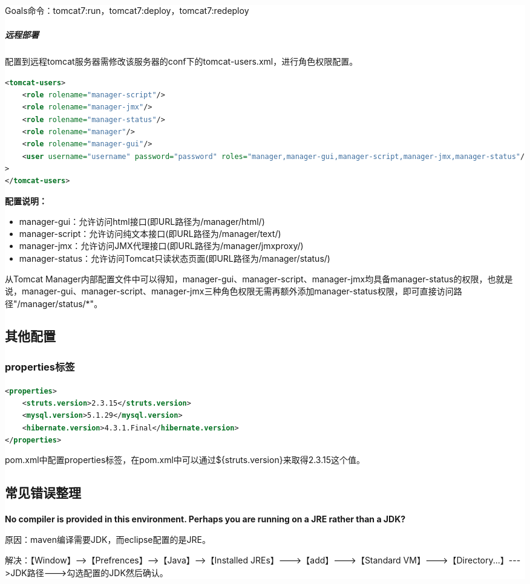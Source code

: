 Goals命令：tomcat7:run，tomcat7:deploy，tomcat7:redeploy



##### 远程部署

配置到远程tomcat服务器需修改该服务器的conf下的tomcat-users.xml，进行角色权限配置。

```xml
<tomcat-users>
    <role rolename="manager-script"/>
    <role rolename="manager-jmx"/>
    <role rolename="manager-status"/>
    <role rolename="manager"/>
    <role rolename="manager-gui"/>
    <user username="username" password="password" roles="manager,manager-gui,manager-script,manager-jmx,manager-status"/>  
</tomcat-users>
```

 **配置说明：**

- manager-gui：允许访问html接口(即URL路径为/manager/html/)
- manager-script：允许访问纯文本接口(即URL路径为/manager/text/)
- manager-jmx：允许访问JMX代理接口(即URL路径为/manager/jmxproxy/)
- manager-status：允许访问Tomcat只读状态页面(即URL路径为/manager/status/)

从Tomcat Manager内部配置文件中可以得知，manager-gui、manager-script、manager-jmx均具备manager-status的权限，也就是说，manager-gui、manager-script、manager-jmx三种角色权限无需再额外添加manager-status权限，即可直接访问路径"/manager/status/*"。

## 其他配置

### properties标签

```xml
<properties>
    <struts.version>2.3.15</struts.version>
    <mysql.version>5.1.29</mysql.version>
    <hibernate.version>4.3.1.Final</hibernate.version>
</properties>
```

pom.xml中配置properties标签，在pom.xml中可以通过${struts.version}来取得2.3.15这个值。

## 常见错误整理

**No compiler is provided in this environment. Perhaps you are running on a JRE rather than a JDK?**

原因：maven编译需要JDK，而eclipse配置的是JRE。

解决：【Window】-->【Prefrences】-->【Java】-->【Installed JREs】--->【add】--->【Standard VM】--->【Directory...】--->JDK路径--->勾选配置的JDK然后确认。
